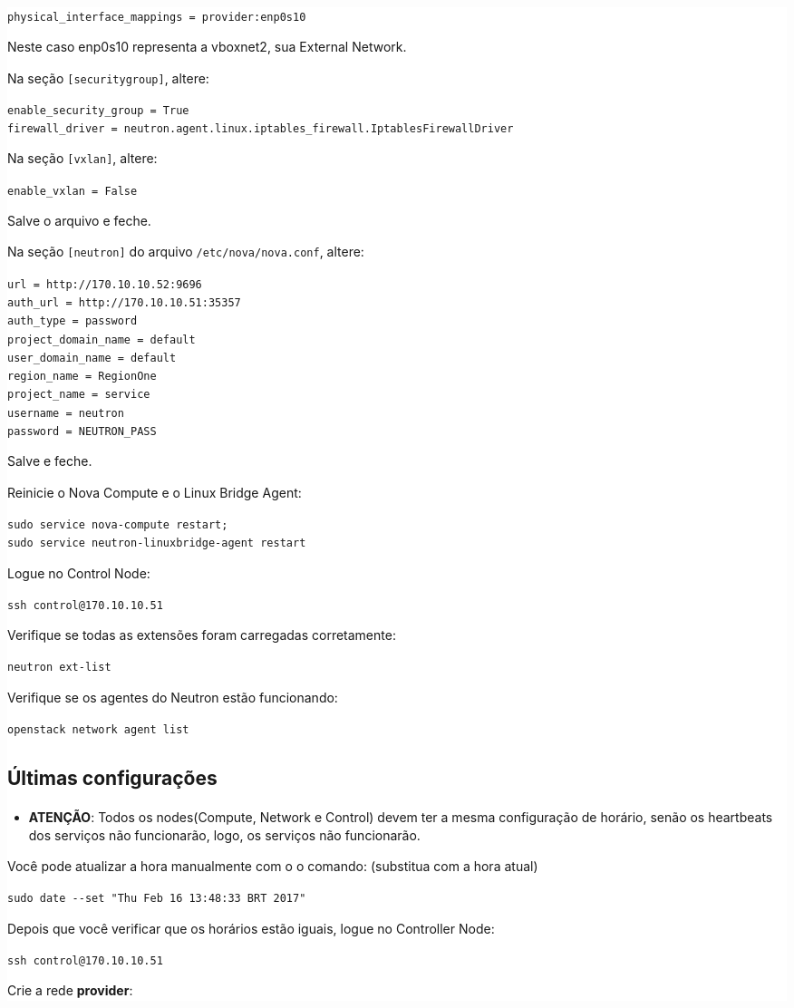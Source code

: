     physical_interface_mappings = provider:enp0s10

Neste caso enp0s10 representa a vboxnet2, sua External Network.

Na seção `[securitygroup]`, altere:

    enable_security_group = True
	firewall_driver = neutron.agent.linux.iptables_firewall.IptablesFirewallDriver

Na seção `[vxlan]`, altere:

    enable_vxlan = False

Salve o arquivo e feche.

Na seção `[neutron]` do arquivo `/etc/nova/nova.conf`, altere:

    url = http://170.10.10.52:9696
    auth_url = http://170.10.10.51:35357
    auth_type = password
    project_domain_name = default
    user_domain_name = default
    region_name = RegionOne
    project_name = service
    username = neutron
    password = NEUTRON_PASS

Salve e feche.

Reinicie o Nova Compute e o Linux Bridge Agent:

    sudo service nova-compute restart;
    sudo service neutron-linuxbridge-agent restart

Logue no Control Node:

    ssh control@170.10.10.51

Verifique se todas as extensões foram carregadas corretamente:

    neutron ext-list

Verifique se os agentes do Neutron estão funcionando:

    openstack network agent list

Últimas configurações
-------

 - **ATENÇÃO**: Todos os nodes(Compute, Network e Control) devem ter a mesma configuração de horário, senão os heartbeats dos serviços não funcionarão, logo, os serviços não funcionarão.

Você pode atualizar a hora manualmente com o o comando: (substitua com a hora atual)
  
    sudo date --set "Thu Feb 16 13:48:33 BRT 2017"

Depois que você verificar que os horários estão iguais, logue no Controller Node:

    ssh control@170.10.10.51

Crie a rede **provider**:
